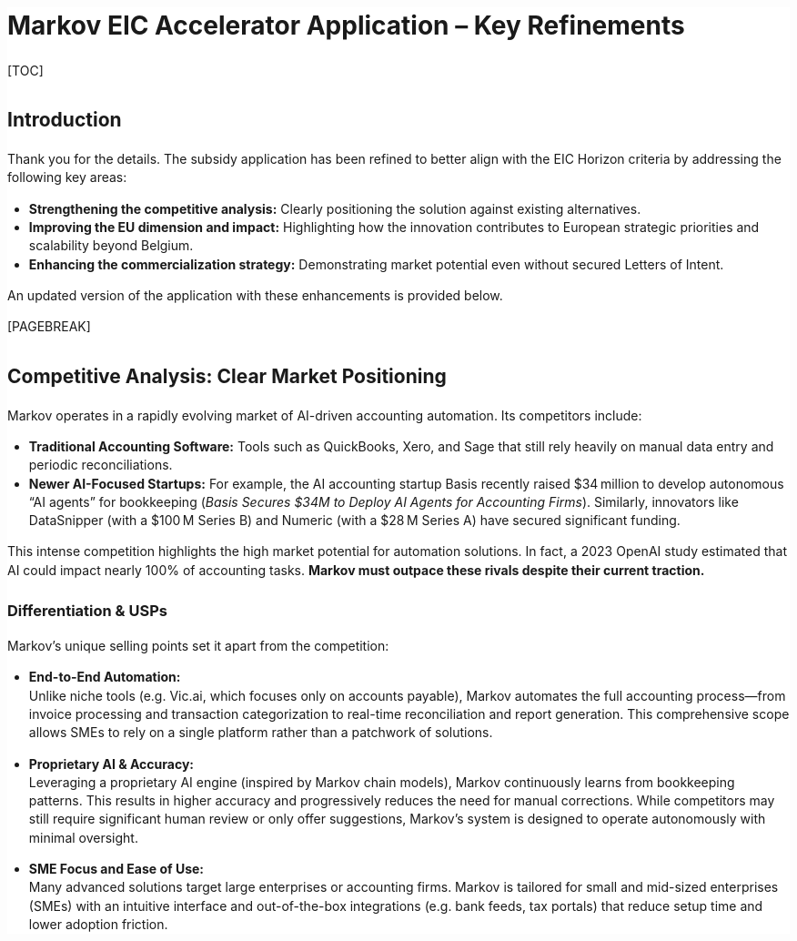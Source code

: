 # Markov EIC Accelerator Application – Key Refinements
[TOC]

## Introduction

Thank you for the details. The subsidy application has been refined to better align with the EIC Horizon criteria by addressing the following key areas:

- **Strengthening the competitive analysis:** Clearly positioning the solution against existing alternatives.
- **Improving the EU dimension and impact:** Highlighting how the innovation contributes to European strategic priorities and scalability beyond Belgium.
- **Enhancing the commercialization strategy:** Demonstrating market potential even without secured Letters of Intent.

An updated version of the application with these enhancements is provided below.

[PAGEBREAK]

## Competitive Analysis: Clear Market Positioning

Markov operates in a rapidly evolving market of AI-driven accounting automation. Its competitors include:

- **Traditional Accounting Software:** Tools such as QuickBooks, Xero, and Sage that still rely heavily on manual data entry and periodic reconciliations.
- **Newer AI-Focused Startups:** For example, the AI accounting startup Basis recently raised $34 million to develop autonomous “AI agents” for bookkeeping (*Basis Secures $34M to Deploy AI Agents for Accounting Firms*). Similarly, innovators like DataSnipper (with a $100 M Series B) and Numeric (with a $28 M Series A) have secured significant funding.

This intense competition highlights the high market potential for automation solutions. In fact, a 2023 OpenAI study estimated that AI could impact nearly 100% of accounting tasks. **Markov must outpace these rivals despite their current traction.**

### Differentiation & USPs

Markov’s unique selling points set it apart from the competition:

- **End-to-End Automation:**  
  Unlike niche tools (e.g. Vic.ai, which focuses only on accounts payable), Markov automates the full accounting process—from invoice processing and transaction categorization to real-time reconciliation and report generation. This comprehensive scope allows SMEs to rely on a single platform rather than a patchwork of solutions.

- **Proprietary AI & Accuracy:**  
  Leveraging a proprietary AI engine (inspired by Markov chain models), Markov continuously learns from bookkeeping patterns. This results in higher accuracy and progressively reduces the need for manual corrections. While competitors may still require significant human review or only offer suggestions, Markov’s system is designed to operate autonomously with minimal oversight.

- **SME Focus and Ease of Use:**  
  Many advanced solutions target large enterprises or accounting firms. Markov is tailored for small and mid-sized enterprises (SMEs) with an intuitive interface and out-of-the-box integrations (e.g. bank feeds, tax portals) that reduce setup time and lower adoption friction.
